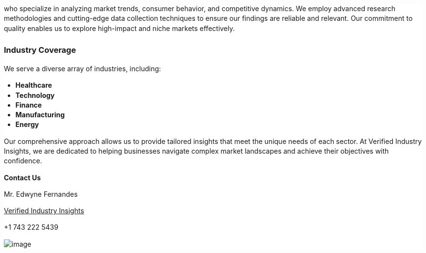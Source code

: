 who specialize in analyzing market trends, consumer behavior, and competitive dynamics. We employ advanced research methodologies and cutting-edge data collection techniques to ensure our findings are reliable and relevant. Our commitment to quality enables us to explore high-impact and niche markets effectively.</p><h3>Industry Coverage</h3><p>We serve a diverse array of industries, including:</p><ul><li><strong>Healthcare</strong></li><li><strong>Technology</strong></li><li><strong>Finance</strong></li><li><strong>Manufacturing</strong></li><li><strong>Energy</strong></li></ul><p>Our comprehensive approach allows us to provide tailored insights that meet the unique needs of each sector. At Verified Industry Insights, we are dedicated to helping businesses navigate complex market landscapes and achieve their objectives with confidence.</p><p><strong>Contact Us</strong></p><p>Mr. Edwyne Fernandes</p><p><a href="https://www.verifiedindustryinsights.com/">Verified Industry Insights</a></p><p>+1 743 222 5439</p>
![image](https://github.com/user-attachments/assets/f7253aaa-c1bb-40b1-bb58-0ec3690f96a3)
